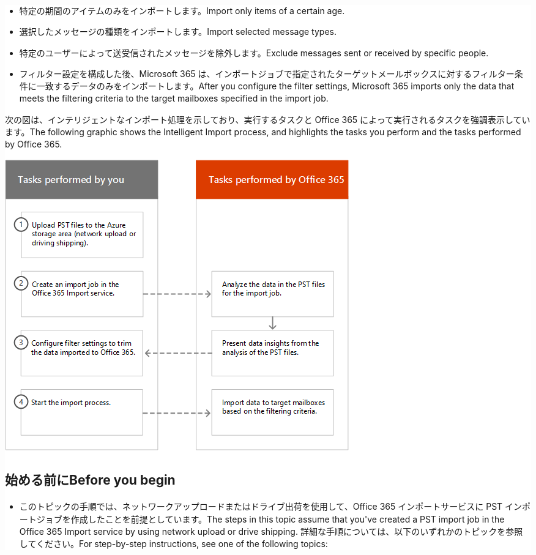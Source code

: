   - <span data-ttu-id="a4cf3-112">特定の期間のアイテムのみをインポートします。</span><span class="sxs-lookup"><span data-stu-id="a4cf3-112">Import only items of a certain age.</span></span>
    
  - <span data-ttu-id="a4cf3-113">選択したメッセージの種類をインポートします。</span><span class="sxs-lookup"><span data-stu-id="a4cf3-113">Import selected message types.</span></span>
    
  - <span data-ttu-id="a4cf3-114">特定のユーザーによって送受信されたメッセージを除外します。</span><span class="sxs-lookup"><span data-stu-id="a4cf3-114">Exclude messages sent or received by specific people.</span></span>
    
- <span data-ttu-id="a4cf3-115">フィルター設定を構成した後、Microsoft 365 は、インポートジョブで指定されたターゲットメールボックスに対するフィルター条件に一致するデータのみをインポートします。</span><span class="sxs-lookup"><span data-stu-id="a4cf3-115">After you configure the filter settings, Microsoft 365 imports only the data that meets the filtering criteria to the target mailboxes specified in the import job.</span></span>
    
<span data-ttu-id="a4cf3-116">次の図は、インテリジェントなインポート処理を示しており、実行するタスクと Office 365 によって実行されるタスクを強調表示しています。</span><span class="sxs-lookup"><span data-stu-id="a4cf3-116">The following graphic shows the Intelligent Import process, and highlights the tasks you perform and the tasks performed by Office 365.</span></span>
  
![Office 365 のインテリジェントなインポートプロセス](../media/f2ec309b-11f5-48f2-939c-a6ff72152d14.png)
  
## <a name="before-you-begin"></a><span data-ttu-id="a4cf3-118">始める前に</span><span class="sxs-lookup"><span data-stu-id="a4cf3-118">Before you begin</span></span>

- <span data-ttu-id="a4cf3-119">このトピックの手順では、ネットワークアップロードまたはドライブ出荷を使用して、Office 365 インポートサービスに PST インポートジョブを作成したことを前提としています。</span><span class="sxs-lookup"><span data-stu-id="a4cf3-119">The steps in this topic assume that you've created a PST import job in the Office 365 Import service by using network upload or drive shipping.</span></span> <span data-ttu-id="a4cf3-120">詳細な手順については、以下のいずれかのトピックを参照してください。</span><span class="sxs-lookup"><span data-stu-id="a4cf3-120">For step-by-step instructions, see one of the following topics:</span></span>
    